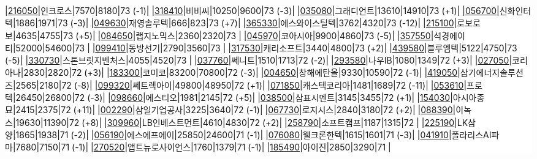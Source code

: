 |[216050](https://finance.daum.net/quotes/A216050)|인크로스|7570|8180|73 (-1)|
|[318410](https://finance.daum.net/quotes/A318410)|비비씨|10250|9600|73 (-3)|
|[035080](https://finance.daum.net/quotes/A035080)|그래디언트|13610|14910|73 (+1)|
|[056700](https://finance.daum.net/quotes/A056700)|신화인터텍|1886|1971|73 (-3)|
|[049630](https://finance.daum.net/quotes/A049630)|재영솔루텍|666|823|73 (+7)|
|[365330](https://finance.daum.net/quotes/A365330)|에스와이스틸텍|3762|4320|73 (-12)|
|[215100](https://finance.daum.net/quotes/A215100)|로보로보|4635|4755|73 (+5)|
|[084650](https://finance.daum.net/quotes/A084650)|랩지노믹스|2360|2320|73 |
|[045970](https://finance.daum.net/quotes/A045970)|코아시아|9900|4860|73 (-5)|
|[357550](https://finance.daum.net/quotes/A357550)|석경에이티|52000|54600|73 |
|[099410](https://finance.daum.net/quotes/A099410)|동방선기|2790|3560|73 |
|[317530](https://finance.daum.net/quotes/A317530)|캐리소프트|3440|4800|73 (+2)|
|[439580](https://finance.daum.net/quotes/A439580)|블루엠텍|5122|4750|73 (-5)|
|[330730](https://finance.daum.net/quotes/A330730)|스톤브릿지벤처스|4055|4520|73 |
|[037760](https://finance.daum.net/quotes/A037760)|쎄니트|1510|1713|72 (-2)|
|[293580](https://finance.daum.net/quotes/A293580)|나우IB|1080|1349|72 (+3)|
|[027050](https://finance.daum.net/quotes/A027050)|코리아나|2830|2820|72 (+3)|
|[183300](https://finance.daum.net/quotes/A183300)|코미코|83200|70800|72 (-3)|
|[004650](https://finance.daum.net/quotes/A004650)|창해에탄올|9330|10590|72 (-1)|
|[419050](https://finance.daum.net/quotes/A419050)|삼기에너지솔루션즈|2565|2180|72 (-8)|
|[099320](https://finance.daum.net/quotes/A099320)|쎄트렉아이|49800|48950|72 (+1)|
|[071850](https://finance.daum.net/quotes/A071850)|캐스텍코리아|1481|1689|72 (-11)|
|[053610](https://finance.daum.net/quotes/A053610)|프로텍|26450|26800|72 (-3)|
|[098660](https://finance.daum.net/quotes/A098660)|에스티오|1981|2145|72 (+5)|
|[038500](https://finance.daum.net/quotes/A038500)|삼표시멘트|3145|3455|72 (+1)|
|[154030](https://finance.daum.net/quotes/A154030)|아시아종묘|2415|2375|72 (+11)|
|[002290](https://finance.daum.net/quotes/A002290)|삼일기업공사|3225|3640|72 (-1)|
|[067730](https://finance.daum.net/quotes/A067730)|로지시스|2840|3180|72 (+2)|
|[088390](https://finance.daum.net/quotes/A088390)|이녹스|19630|11390|72 (+8)|
|[309960](https://finance.daum.net/quotes/A309960)|LB인베스트먼트|4610|4830|72 (+2)|
|[258790](https://finance.daum.net/quotes/A258790)|소프트캠프|1187|1315|72 |
|[225190](https://finance.daum.net/quotes/A225190)|LK삼양|1865|1938|71 (-2)|
|[056190](https://finance.daum.net/quotes/A056190)|에스에프에이|25850|24600|71 (-1)|
|[076080](https://finance.daum.net/quotes/A076080)|웰크론한텍|1615|1601|71 (-3)|
|[041910](https://finance.daum.net/quotes/A041910)|폴라리스AI파마|7680|7150|71 (-1)|
|[270520](https://finance.daum.net/quotes/A270520)|앱트뉴로사이언스|1760|1379|71 (-1)|
|[185490](https://finance.daum.net/quotes/A185490)|아이진|2850|3290|71 |